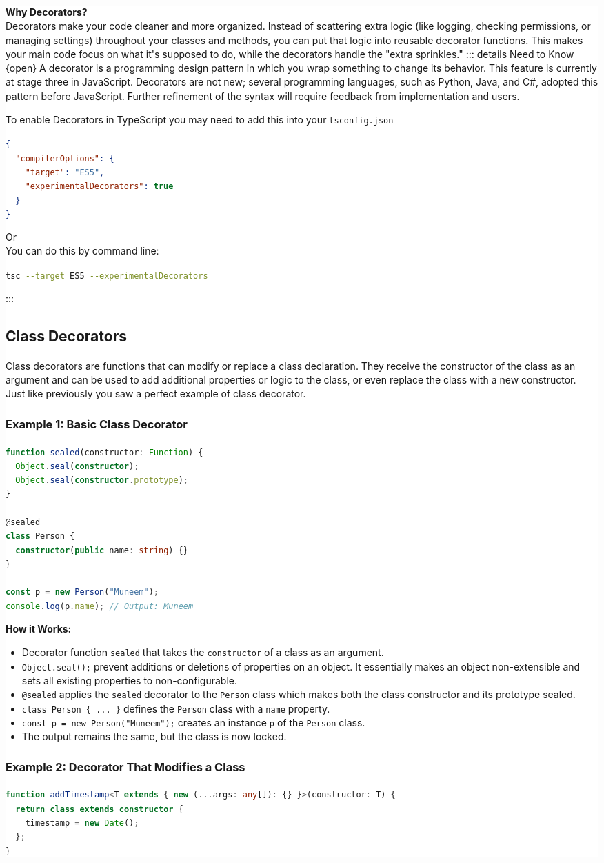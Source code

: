 **Why Decorators?**\
Decorators make your code cleaner and more organized. Instead of scattering extra logic (like logging, checking permissions, or managing settings) throughout your classes and methods, you can put that logic into reusable decorator functions. This makes your main code focus on what it's supposed to do, while the decorators handle the "extra sprinkles."
::: details Need to Know {open}
A decorator is a programming design pattern in which you wrap something to change its behavior. This feature is currently at stage three in JavaScript. Decorators are not new; several programming languages, such as Python, Java, and C#, adopted this pattern before JavaScript. Further refinement of the syntax will require feedback from implementation and users.

To enable Decorators in TypeScript you may need to add this into your `tsconfig.json`
```json
{
  "compilerOptions": {
    "target": "ES5",
    "experimentalDecorators": true
  }
}
```
Or\
You can do this by command line:
```sh
tsc --target ES5 --experimentalDecorators
```
:::
## Class Decorators
Class decorators are functions that can modify or replace a class declaration. They receive the constructor of the class as an argument and can be used to add additional properties or logic to the class, or even replace the class with a new constructor.\
Just like previously you saw a perfect example of class decorator.
### Example 1: Basic Class Decorator
```ts
function sealed(constructor: Function) {
  Object.seal(constructor);
  Object.seal(constructor.prototype);
}

@sealed
class Person {
  constructor(public name: string) {}
}

const p = new Person("Muneem");
console.log(p.name); // Output: Muneem
```
**How it Works:**
* Decorator function `sealed` that takes the `constructor` of a class as an argument.
* `Object.seal();` prevent additions or deletions of properties on an object. It essentially makes an object non-extensible and sets all existing properties to non-configurable.
* `@sealed` applies the `sealed` decorator to the `Person` class which makes both the class constructor and its prototype sealed.
* `class Person { ... }` defines the `Person` class with a `name` property.
* `const p = new Person("Muneem");` creates an instance `p` of the `Person` class.
* The output remains the same, but the class is now locked.
### Example 2: Decorator That Modifies a Class
```ts
function addTimestamp<T extends { new (...args: any[]): {} }>(constructor: T) {
  return class extends constructor {
    timestamp = new Date();
  };
}

```